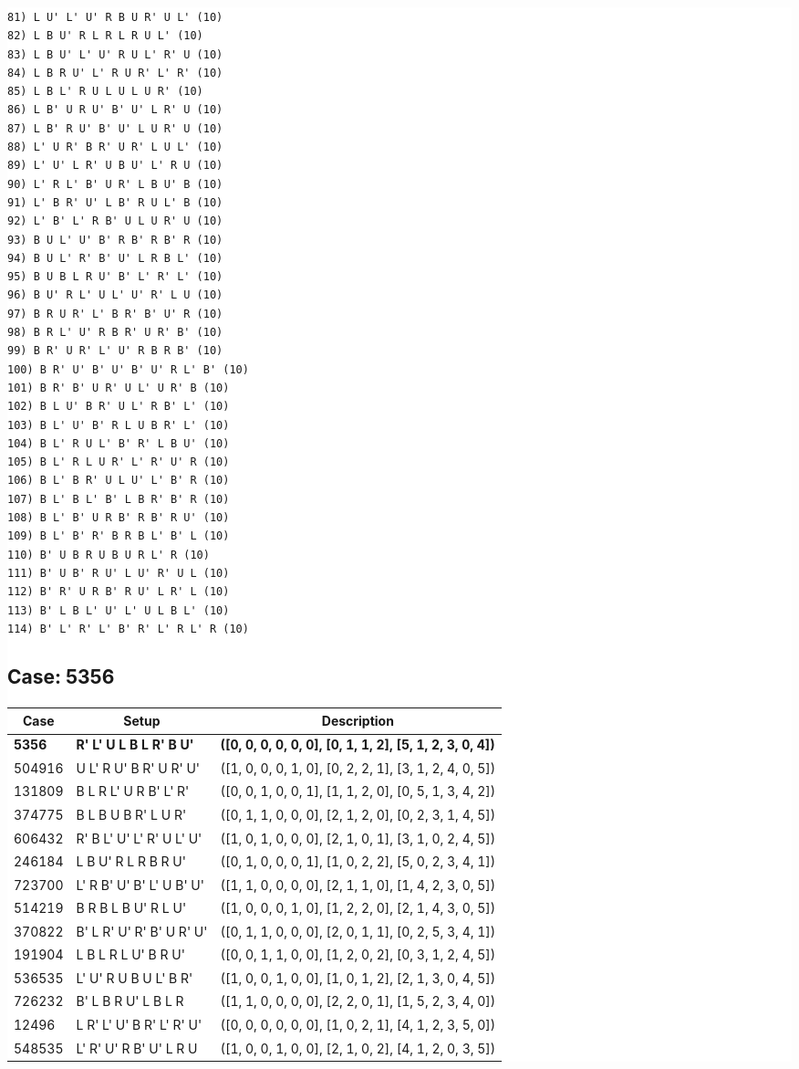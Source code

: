 ```
81) L U' L' U' R B U R' U L' (10)
82) L B U' R L R L R U L' (10)
83) L B U' L' U' R U L' R' U (10)
84) L B R U' L' R U R' L' R' (10)
85) L B L' R U L U L U R' (10)
86) L B' U R U' B' U' L R' U (10)
87) L B' R U' B' U' L U R' U (10)
88) L' U R' B R' U R' L U L' (10)
89) L' U' L R' U B U' L' R U (10)
90) L' R L' B' U R' L B U' B (10)
91) L' B R' U' L B' R U L' B (10)
92) L' B' L' R B' U L U R' U (10)
93) B U L' U' B' R B' R B' R (10)
94) B U L' R' B' U' L R B L' (10)
95) B U B L R U' B' L' R' L' (10)
96) B U' R L' U L' U' R' L U (10)
97) B R U R' L' B R' B' U' R (10)
98) B R L' U' R B R' U R' B' (10)
99) B R' U R' L' U' R B R B' (10)
100) B R' U' B' U' B' U' R L' B' (10)
101) B R' B' U R' U L' U R' B (10)
102) B L U' B R' U L' R B' L' (10)
103) B L' U' B' R L U B R' L' (10)
104) B L' R U L' B' R' L B U' (10)
105) B L' R L U R' L' R' U' R (10)
106) B L' B R' U L U' L' B' R (10)
107) B L' B L' B' L B R' B' R (10)
108) B L' B' U R B' R B' R U' (10)
109) B L' B' R' B R B L' B' L (10)
110) B' U B R U B U R L' R (10)
111) B' U B' R U' L U' R' U L (10)
112) B' R' U R B' R U' L R' L (10)
113) B' L B L' U' L' U L B L' (10)
114) B' L' R' L' B' R' L' R L' R (10)
```
## Case: 5356
| Case | Setup | Description |
| ---- | ----- | ----------- |
| **5356** | **R' L' U L B L R' B U'** | **([0, 0, 0, 0, 0, 0], [0, 1, 1, 2], [5, 1, 2, 3, 0, 4])** |
| 504916 | U L' R U' B R' U R' U' | ([1, 0, 0, 0, 1, 0], [0, 2, 2, 1], [3, 1, 2, 4, 0, 5]) |
| 131809 | B L R L' U R B' L' R' | ([0, 0, 1, 0, 0, 1], [1, 1, 2, 0], [0, 5, 1, 3, 4, 2]) |
| 374775 | B L B U B R' L U R' | ([0, 1, 1, 0, 0, 0], [2, 1, 2, 0], [0, 2, 3, 1, 4, 5]) |
| 606432 | R' B L' U' L' R' U L' U' | ([1, 0, 1, 0, 0, 0], [2, 1, 0, 1], [3, 1, 0, 2, 4, 5]) |
| 246184 | L B U' R L R B R U' | ([0, 1, 0, 0, 0, 1], [1, 0, 2, 2], [5, 0, 2, 3, 4, 1]) |
| 723700 | L' R B' U' B' L' U B' U' | ([1, 1, 0, 0, 0, 0], [2, 1, 1, 0], [1, 4, 2, 3, 0, 5]) |
| 514219 | B R B L B U' R L U' | ([1, 0, 0, 0, 1, 0], [1, 2, 2, 0], [2, 1, 4, 3, 0, 5]) |
| 370822 | B' L R' U' R' B' U R' U' | ([0, 1, 1, 0, 0, 0], [2, 0, 1, 1], [0, 2, 5, 3, 4, 1]) |
| 191904 | L B L R L U' B R U' | ([0, 0, 1, 1, 0, 0], [1, 2, 0, 2], [0, 3, 1, 2, 4, 5]) |
| 536535 | L' U' R U B U L' B R' | ([1, 0, 0, 1, 0, 0], [1, 0, 1, 2], [2, 1, 3, 0, 4, 5]) |
| 726232 | B' L B R U' L B L R | ([1, 1, 0, 0, 0, 0], [2, 2, 0, 1], [1, 5, 2, 3, 4, 0]) |
| 12496 | L R' L' U' B R' L' R' U' | ([0, 0, 0, 0, 0, 0], [1, 0, 2, 1], [4, 1, 2, 3, 5, 0]) |
| 548535 | L' R' U' R B' U' L R U | ([1, 0, 0, 1, 0, 0], [2, 1, 0, 2], [4, 1, 2, 0, 3, 5]) |